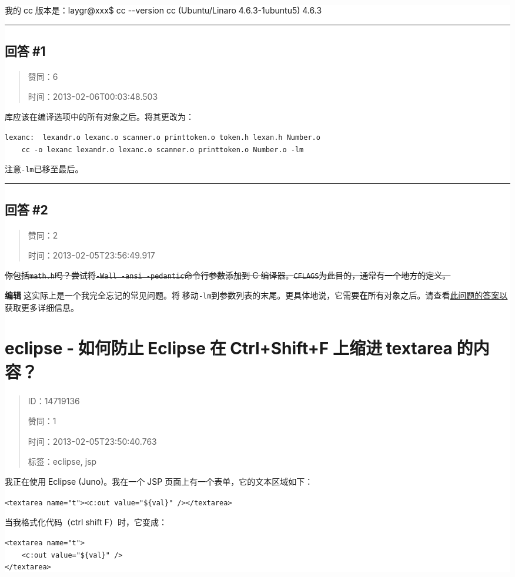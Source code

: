 我的 cc 版本是：laygr@xxx$ cc --version cc (Ubuntu/Linaro 4.6.3-1ubuntu5) 4.6.3

* * *

## 回答 #1

> 赞同：6
> 
> 时间：2013-02-06T00:03:48.503

库应该在编译选项中的所有对象之后。将其更改为：

```
lexanc:  lexandr.o lexanc.o scanner.o printtoken.o token.h lexan.h Number.o
    cc -o lexanc lexandr.o lexanc.o scanner.o printtoken.o Number.o -lm 
```

注意`-lm`已移至最后。

* * *

## 回答 #2

> 赞同：2
> 
> 时间：2013-02-05T23:56:49.917

~~你包括`math.h`吗？尝试将`-Wall -ansi -pedantic`命令行参数添加到 C 编译器。`CFLAGS`为此目的，通常有一个地方的定义。~~

**编辑**
这实际上是一个我完全忘记的常见问题。将 移动`-lm`到参数列表的末尾。更具体地说，它需要**在**所有对象之后。请查看[此问题的答案以](https://stackoverflow.com/questions/7824439/c-math-linker-problems-on-ubuntu-11-10)获取更多详细信息。

# eclipse - 如何防止 Eclipse 在 Ctrl+Shift+F 上缩进 textarea 的内容？

> ID：14719136
> 
> 赞同：1
> 
> 时间：2013-02-05T23:50:40.763
> 
> 标签：eclipse, jsp

我正在使用 Eclipse (Juno)。我在一个 JSP 页面上有一个表单，它的文本区域如下：

```
<textarea name="t"><c:out value="${val}" /></textarea> 
```

当我格式化代码（ctrl shift F）时，它变成：

```
<textarea name="t">
    <c:out value="${val}" />
</textarea> 
```
